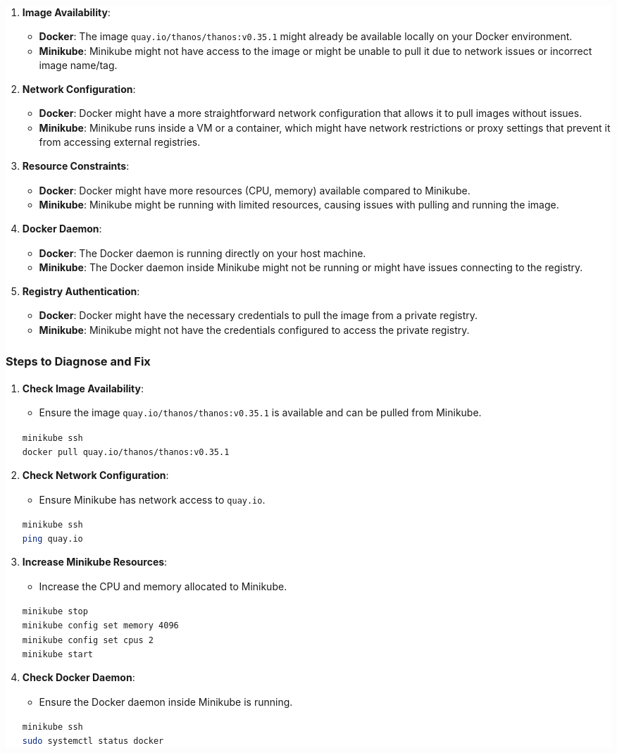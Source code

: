 1. **Image Availability**:
   - **Docker**: The image `quay.io/thanos/thanos:v0.35.1` might already be available locally on your Docker environment.
   - **Minikube**: Minikube might not have access to the image or might be unable to pull it due to network issues or incorrect image name/tag.

2. **Network Configuration**:
   - **Docker**: Docker might have a more straightforward network configuration that allows it to pull images without issues.
   - **Minikube**: Minikube runs inside a VM or a container, which might have network restrictions or proxy settings that prevent it from accessing external registries.

3. **Resource Constraints**:
   - **Docker**: Docker might have more resources (CPU, memory) available compared to Minikube.
   - **Minikube**: Minikube might be running with limited resources, causing issues with pulling and running the image.

4. **Docker Daemon**:
   - **Docker**: The Docker daemon is running directly on your host machine.
   - **Minikube**: The Docker daemon inside Minikube might not be running or might have issues connecting to the registry.

5. **Registry Authentication**:
   - **Docker**: Docker might have the necessary credentials to pull the image from a private registry.
   - **Minikube**: Minikube might not have the credentials configured to access the private registry.

### Steps to Diagnose and Fix

1. **Check Image Availability**:
   - Ensure the image `quay.io/thanos/thanos:v0.35.1` is available and can be pulled from Minikube.
   ```sh
   minikube ssh
   docker pull quay.io/thanos/thanos:v0.35.1
   ```

2. **Check Network Configuration**:
   - Ensure Minikube has network access to `quay.io`.
   ```sh
   minikube ssh
   ping quay.io
   ```

3. **Increase Minikube Resources**:
   - Increase the CPU and memory allocated to Minikube.
   ```sh
   minikube stop
   minikube config set memory 4096
   minikube config set cpus 2
   minikube start
   ```

4. **Check Docker Daemon**:
   - Ensure the Docker daemon inside Minikube is running.
   ```sh
   minikube ssh
   sudo systemctl status docker
   ```
